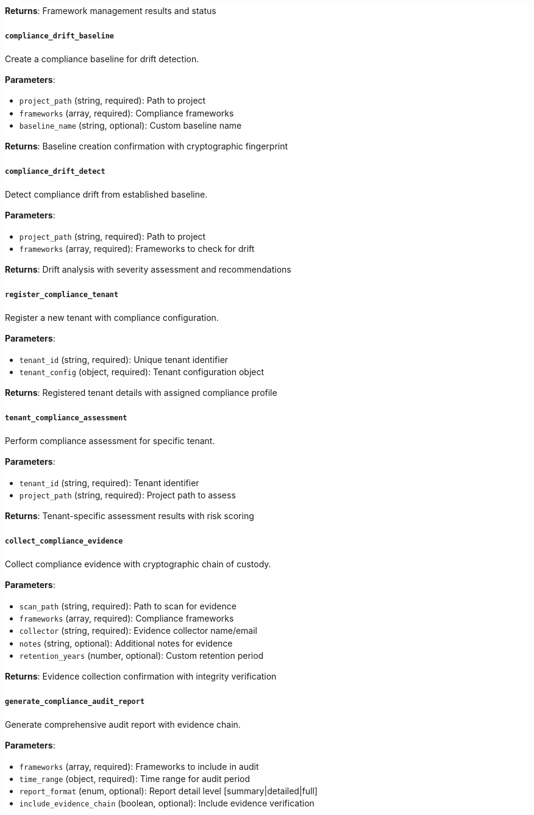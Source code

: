 **Returns**: Framework management results and status

#### `compliance_drift_baseline`
Create a compliance baseline for drift detection.

**Parameters**:
- `project_path` (string, required): Path to project
- `frameworks` (array, required): Compliance frameworks
- `baseline_name` (string, optional): Custom baseline name

**Returns**: Baseline creation confirmation with cryptographic fingerprint

#### `compliance_drift_detect`  
Detect compliance drift from established baseline.

**Parameters**:
- `project_path` (string, required): Path to project
- `frameworks` (array, required): Frameworks to check for drift

**Returns**: Drift analysis with severity assessment and recommendations

#### `register_compliance_tenant`
Register a new tenant with compliance configuration.

**Parameters**:
- `tenant_id` (string, required): Unique tenant identifier
- `tenant_config` (object, required): Tenant configuration object

**Returns**: Registered tenant details with assigned compliance profile

#### `tenant_compliance_assessment`
Perform compliance assessment for specific tenant.

**Parameters**:
- `tenant_id` (string, required): Tenant identifier  
- `project_path` (string, required): Project path to assess

**Returns**: Tenant-specific assessment results with risk scoring

#### `collect_compliance_evidence`
Collect compliance evidence with cryptographic chain of custody.

**Parameters**:
- `scan_path` (string, required): Path to scan for evidence
- `frameworks` (array, required): Compliance frameworks
- `collector` (string, required): Evidence collector name/email
- `notes` (string, optional): Additional notes for evidence
- `retention_years` (number, optional): Custom retention period

**Returns**: Evidence collection confirmation with integrity verification

#### `generate_compliance_audit_report`
Generate comprehensive audit report with evidence chain.

**Parameters**:
- `frameworks` (array, required): Frameworks to include in audit
- `time_range` (object, required): Time range for audit period
- `report_format` (enum, optional): Report detail level [summary|detailed|full]
- `include_evidence_chain` (boolean, optional): Include evidence verification
